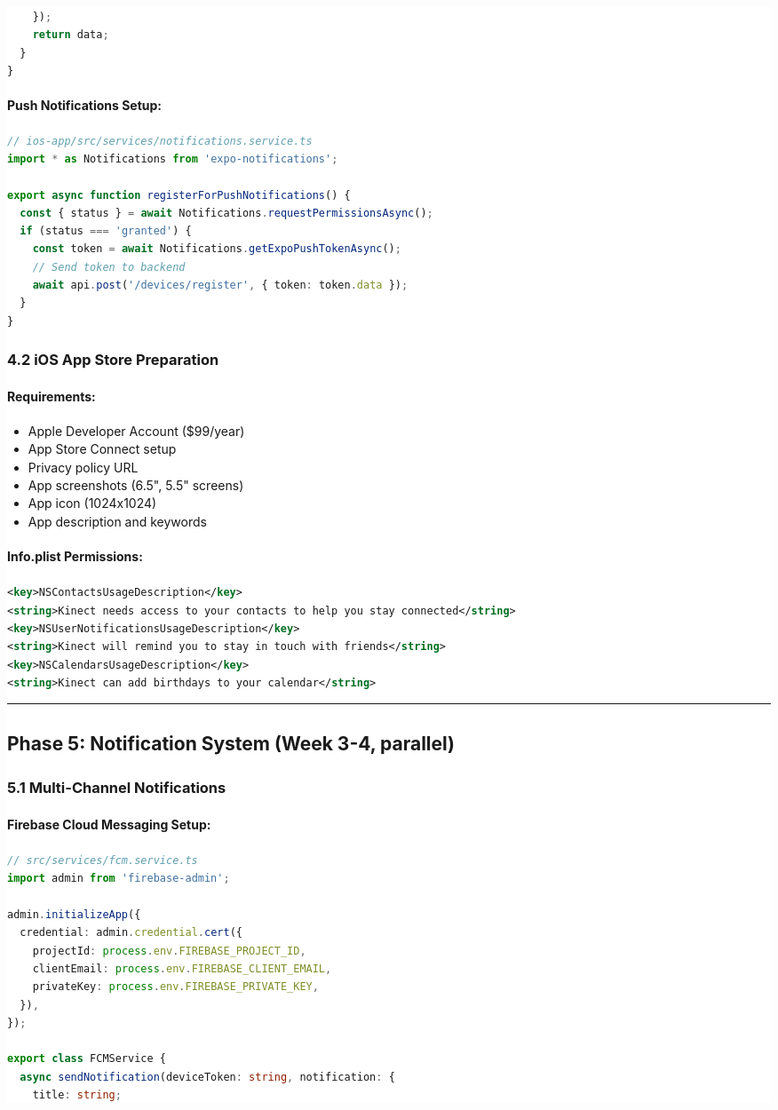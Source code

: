 ```typescript
    });
    return data;
  }
}
```

#### Push Notifications Setup:
```typescript
// ios-app/src/services/notifications.service.ts
import * as Notifications from 'expo-notifications';

export async function registerForPushNotifications() {
  const { status } = await Notifications.requestPermissionsAsync();
  if (status === 'granted') {
    const token = await Notifications.getExpoPushTokenAsync();
    // Send token to backend
    await api.post('/devices/register', { token: token.data });
  }
}
```

### 4.2 iOS App Store Preparation

#### Requirements:
- Apple Developer Account ($99/year)
- App Store Connect setup
- Privacy policy URL
- App screenshots (6.5", 5.5" screens)
- App icon (1024x1024)
- App description and keywords

#### Info.plist Permissions:
```xml
<key>NSContactsUsageDescription</key>
<string>Kinect needs access to your contacts to help you stay connected</string>
<key>NSUserNotificationsUsageDescription</key>
<string>Kinect will remind you to stay in touch with friends</string>
<key>NSCalendarsUsageDescription</key>
<string>Kinect can add birthdays to your calendar</string>
```

---

## Phase 5: Notification System (Week 3-4, parallel)

### 5.1 Multi-Channel Notifications

#### Firebase Cloud Messaging Setup:
```typescript
// src/services/fcm.service.ts
import admin from 'firebase-admin';

admin.initializeApp({
  credential: admin.credential.cert({
    projectId: process.env.FIREBASE_PROJECT_ID,
    clientEmail: process.env.FIREBASE_CLIENT_EMAIL,
    privateKey: process.env.FIREBASE_PRIVATE_KEY,
  }),
});

export class FCMService {
  async sendNotification(deviceToken: string, notification: {
    title: string;
```